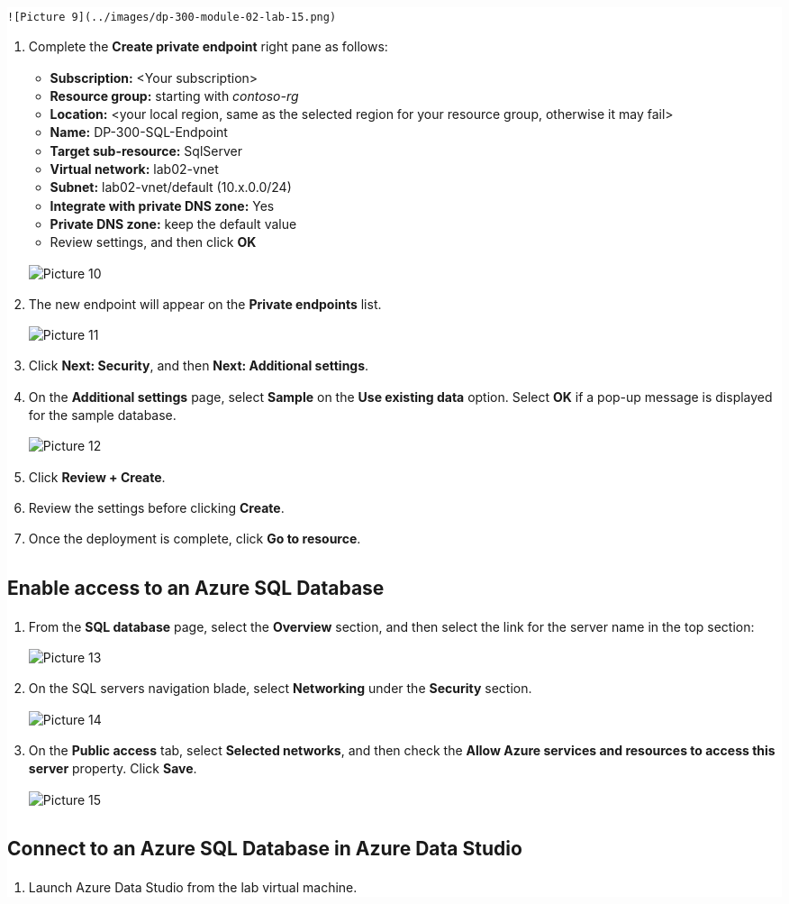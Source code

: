 	![Picture 9](../images/dp-300-module-02-lab-15.png)

1. Complete the **Create private endpoint** right pane as follows:

    - **Subscription:** &lt;Your subscription&gt;
    - **Resource group:** starting with *contoso-rg*
    - **Location:** &lt;your local region, same as the selected region for your resource group, otherwise it may fail&gt;
    - **Name:** DP-300-SQL-Endpoint
    - **Target sub-resource:** SqlServer
    - **Virtual network:** lab02-vnet
    - **Subnet:** lab02-vnet/default (10.x.0.0/24)
    - **Integrate with private DNS zone:** Yes
    - **Private DNS zone:** keep the default value
    - Review settings, and then click **OK**  

    ![Picture 10](../images/dp-300-module-02-lab-16.png)

1. The new endpoint will appear on the **Private endpoints** list.

    ![Picture 11](../images/dp-300-module-02-lab-17.png)

1. Click **Next: Security**, and then **Next: Additional settings**.  

1. On the **Additional settings** page, select **Sample** on the **Use existing data** option. Select **OK** if a pop-up message is displayed for the sample database.

    ![Picture 12](../images/dp-300-module-02-lab-18.png)

1. Click **Review + Create**.

1. Review the settings before clicking **Create**.

1. Once the deployment is complete, click **Go to resource**.

## Enable access to an Azure SQL Database

1. From the **SQL database** page, select the **Overview** section, and then select the link for the server name in the top section:

    ![Picture 13](../images/dp-300-module-02-lab-19.png)

1. On the SQL servers navigation blade, select **Networking** under the **Security** section.

    ![Picture 14](../images/dp-300-module-02-lab-20.png)

1. On the **Public access** tab, select **Selected networks**, and then check the **Allow Azure services and resources to access this server** property. Click **Save**.

    ![Picture 15](../images/dp-300-module-02-lab-21.png)

## Connect to an Azure SQL Database in Azure Data Studio

1. Launch Azure Data Studio from the lab virtual machine.
